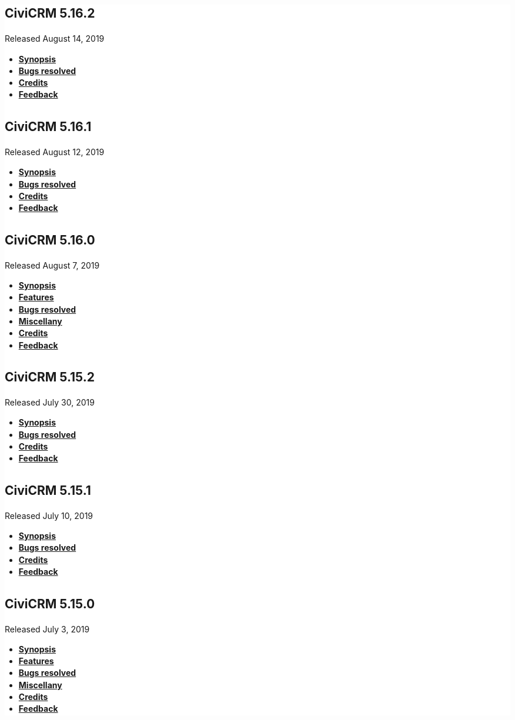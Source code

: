 ## CiviCRM 5.16.2

Released August 14, 2019

- **[Synopsis](release-notes/5.16.2.md#synopsis)**
- **[Bugs resolved](release-notes/5.16.2.md#bugs)**
- **[Credits](release-notes/5.16.2.md#credits)**
- **[Feedback](release-notes/5.16.2.md#feedback)**

## CiviCRM 5.16.1

Released August 12, 2019

- **[Synopsis](release-notes/5.16.1.md#synopsis)**
- **[Bugs resolved](release-notes/5.16.1.md#bugs)**
- **[Credits](release-notes/5.16.1.md#credits)**
- **[Feedback](release-notes/5.16.1.md#feedback)**

## CiviCRM 5.16.0

Released August 7, 2019

- **[Synopsis](release-notes/5.16.0.md#synopsis)**
- **[Features](release-notes/5.16.0.md#features)**
- **[Bugs resolved](release-notes/5.16.0.md#bugs)**
- **[Miscellany](release-notes/5.16.0.md#misc)**
- **[Credits](release-notes/5.16.0.md#credits)**
- **[Feedback](release-notes/5.16.0.md#feedback)**

## CiviCRM 5.15.2

Released July 30, 2019

- **[Synopsis](release-notes/5.15.2.md#synopsis)**
- **[Bugs resolved](release-notes/5.15.2.md#bugs)**
- **[Credits](release-notes/5.15.2.md#credits)**
- **[Feedback](release-notes/5.15.2.md#feedback)**

## CiviCRM 5.15.1

Released July 10, 2019

- **[Synopsis](release-notes/5.15.1.md#synopsis)**
- **[Bugs resolved](release-notes/5.15.1.md#bugs)**
- **[Credits](release-notes/5.15.1.md#credits)**
- **[Feedback](release-notes/5.15.1.md#feedback)**

## CiviCRM 5.15.0

Released July 3, 2019

- **[Synopsis](release-notes/5.15.0.md#synopsis)**
- **[Features](release-notes/5.15.0.md#features)**
- **[Bugs resolved](release-notes/5.15.0.md#bugs)**
- **[Miscellany](release-notes/5.15.0.md#misc)**
- **[Credits](release-notes/5.15.0.md#credits)**
- **[Feedback](release-notes/5.15.0.md#feedback)**
